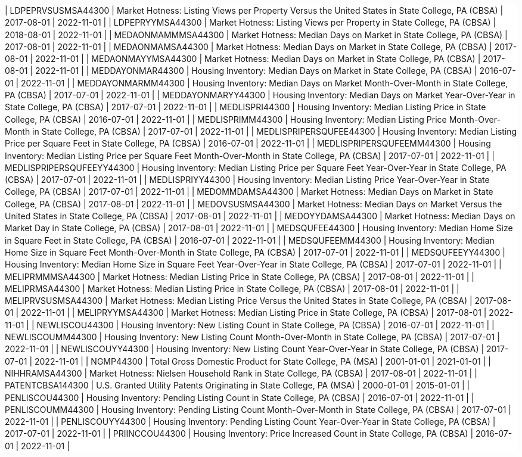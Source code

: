 | LDPEPRVSUSMSA44300        | Market Hotness: Listing Views per Property Versus the United States in State College, PA (CBSA)      | 2017-08-01          | 2022-11-01        |
| LDPEPRYYMSA44300          | Market Hotness: Listing Views per Property in State College, PA (CBSA)                               | 2018-08-01          | 2022-11-01        |
| MEDAONMAMMMSA44300        | Market Hotness: Median Days on Market in State College, PA (CBSA)                                    | 2017-08-01          | 2022-11-01        |
| MEDAONMAMSA44300          | Market Hotness: Median Days on Market in State College, PA (CBSA)                                    | 2017-08-01          | 2022-11-01        |
| MEDAONMAYYMSA44300        | Market Hotness: Median Days on Market in State College, PA (CBSA)                                    | 2017-08-01          | 2022-11-01        |
| MEDDAYONMAR44300          | Housing Inventory: Median Days on Market in State College, PA (CBSA)                                 | 2016-07-01          | 2022-11-01        |
| MEDDAYONMARMM44300        | Housing Inventory: Median Days on Market Month-Over-Month in State College, PA (CBSA)                | 2017-07-01          | 2022-11-01        |
| MEDDAYONMARYY44300        | Housing Inventory: Median Days on Market Year-Over-Year in State College, PA (CBSA)                  | 2017-07-01          | 2022-11-01        |
| MEDLISPRI44300            | Housing Inventory: Median Listing Price in State College, PA (CBSA)                                  | 2016-07-01          | 2022-11-01        |
| MEDLISPRIMM44300          | Housing Inventory: Median Listing Price Month-Over-Month in State College, PA (CBSA)                 | 2017-07-01          | 2022-11-01        |
| MEDLISPRIPERSQUFEE44300   | Housing Inventory: Median Listing Price per Square Feet in State College, PA (CBSA)                  | 2016-07-01          | 2022-11-01        |
| MEDLISPRIPERSQUFEEMM44300 | Housing Inventory: Median Listing Price per Square Feet Month-Over-Month in State College, PA (CBSA) | 2017-07-01          | 2022-11-01        |
| MEDLISPRIPERSQUFEEYY44300 | Housing Inventory: Median Listing Price per Square Feet Year-Over-Year in State College, PA (CBSA)   | 2017-07-01          | 2022-11-01        |
| MEDLISPRIYY44300          | Housing Inventory: Median Listing Price Year-Over-Year in State College, PA (CBSA)                   | 2017-07-01          | 2022-11-01        |
| MEDOMMDAMSA44300          | Market Hotness: Median Days on Market in State College, PA (CBSA)                                    | 2017-08-01          | 2022-11-01        |
| MEDOVSUSMSA44300          | Market Hotness: Median Days on Market Versus the United States in State College, PA (CBSA)           | 2017-08-01          | 2022-11-01        |
| MEDOYYDAMSA44300          | Market Hotness: Median Days on Market Day in State College, PA (CBSA)                                | 2017-08-01          | 2022-11-01        |
| MEDSQUFEE44300            | Housing Inventory: Median Home Size in Square Feet in State College, PA (CBSA)                       | 2016-07-01          | 2022-11-01        |
| MEDSQUFEEMM44300          | Housing Inventory: Median Home Size in Square Feet Month-Over-Month in State College, PA (CBSA)      | 2017-07-01          | 2022-11-01        |
| MEDSQUFEEYY44300          | Housing Inventory: Median Home Size in Square Feet Year-Over-Year in State College, PA (CBSA)        | 2017-07-01          | 2022-11-01        |
| MELIPRMMMSA44300          | Market Hotness: Median Listing Price in State College, PA (CBSA)                                     | 2017-08-01          | 2022-11-01        |
| MELIPRMSA44300            | Market Hotness: Median Listing Price in State College, PA (CBSA)                                     | 2017-08-01          | 2022-11-01        |
| MELIPRVSUSMSA44300        | Market Hotness: Median Listing Price Versus the United States in State College, PA (CBSA)            | 2017-08-01          | 2022-11-01        |
| MELIPRYYMSA44300          | Market Hotness: Median Listing Price in State College, PA (CBSA)                                     | 2017-08-01          | 2022-11-01        |
| NEWLISCOU44300            | Housing Inventory: New Listing Count in State College, PA (CBSA)                                     | 2016-07-01          | 2022-11-01        |
| NEWLISCOUMM44300          | Housing Inventory: New Listing Count Month-Over-Month in State College, PA (CBSA)                    | 2017-07-01          | 2022-11-01        |
| NEWLISCOUYY44300          | Housing Inventory: New Listing Count Year-Over-Year in State College, PA (CBSA)                      | 2017-07-01          | 2022-11-01        |
| NGMP44300                 | Total Gross Domestic Product for State College, PA (MSA)                                             | 2001-01-01          | 2021-01-01        |
| NIHHRAMSA44300            | Market Hotness: Nielsen Household Rank in State College, PA (CBSA)                                   | 2017-08-01          | 2022-11-01        |
| PATENTCBSA144300          | U.S. Granted Utility Patents Originating in State College, PA (MSA)                                  | 2000-01-01          | 2015-01-01        |
| PENLISCOU44300            | Housing Inventory: Pending Listing Count in State College, PA (CBSA)                                 | 2016-07-01          | 2022-11-01        |
| PENLISCOUMM44300          | Housing Inventory: Pending Listing Count Month-Over-Month in State College, PA (CBSA)                | 2017-07-01          | 2022-11-01        |
| PENLISCOUYY44300          | Housing Inventory: Pending Listing Count Year-Over-Year in State College, PA (CBSA)                  | 2017-07-01          | 2022-11-01        |
| PRIINCCOU44300            | Housing Inventory: Price Increased Count in State College, PA (CBSA)                                 | 2016-07-01          | 2022-11-01        |